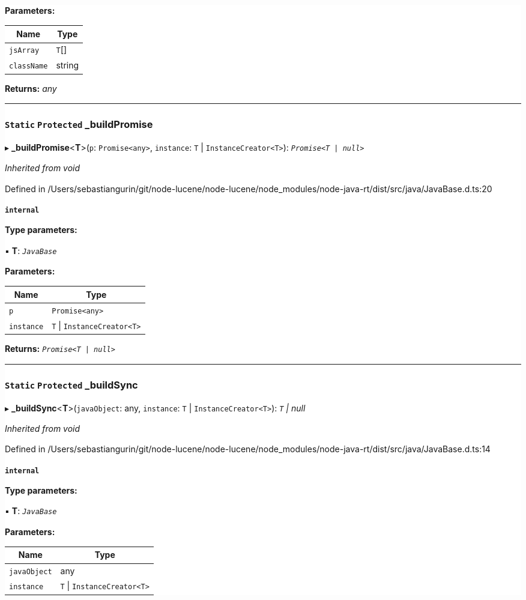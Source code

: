 **Parameters:**

Name | Type |
------ | ------ |
`jsArray` | `T`[] |
`className` | string |

**Returns:** *any*

___

### `Static` `Protected` _buildPromise

▸ **_buildPromise**<**T**>(`p`: `Promise<any>`, `instance`: `T` | `InstanceCreator<T>`): *`Promise<T | null>`*

*Inherited from void*

Defined in /Users/sebastiangurin/git/node-lucene/node-lucene/node_modules/node-java-rt/dist/src/java/JavaBase.d.ts:20

**`internal`** 

**Type parameters:**

▪ **T**: *`JavaBase`*

**Parameters:**

Name | Type |
------ | ------ |
`p` | `Promise<any>` |
`instance` | `T` \| `InstanceCreator<T>` |

**Returns:** *`Promise<T | null>`*

___

### `Static` `Protected` _buildSync

▸ **_buildSync**<**T**>(`javaObject`: any, `instance`: `T` | `InstanceCreator<T>`): *`T` | null*

*Inherited from void*

Defined in /Users/sebastiangurin/git/node-lucene/node-lucene/node_modules/node-java-rt/dist/src/java/JavaBase.d.ts:14

**`internal`** 

**Type parameters:**

▪ **T**: *`JavaBase`*

**Parameters:**

Name | Type |
------ | ------ |
`javaObject` | any |
`instance` | `T` \| `InstanceCreator<T>` |
